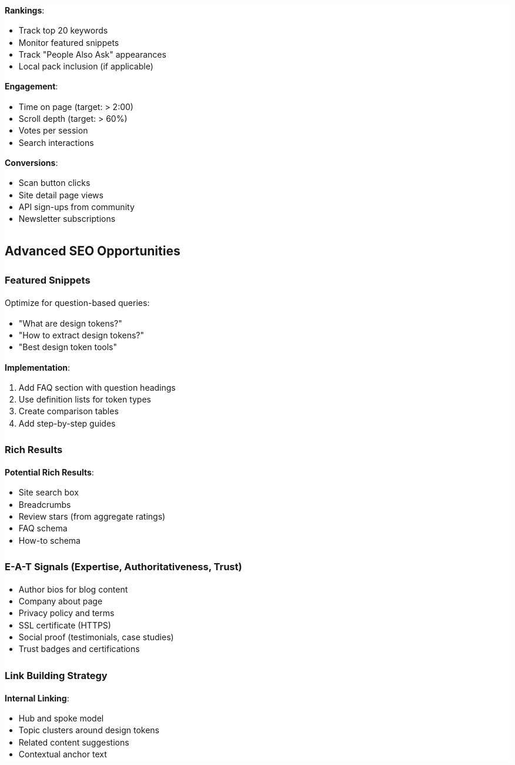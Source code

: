 **Rankings**:
- Track top 20 keywords
- Monitor featured snippets
- Track "People Also Ask" appearances
- Local pack inclusion (if applicable)

**Engagement**:
- Time on page (target: > 2:00)
- Scroll depth (target: > 60%)
- Votes per session
- Search interactions

**Conversions**:
- Scan button clicks
- Site detail page views
- API sign-ups from community
- Newsletter subscriptions

## Advanced SEO Opportunities

### Featured Snippets
Optimize for question-based queries:
- "What are design tokens?"
- "How to extract design tokens?"
- "Best design token tools"

**Implementation**:
1. Add FAQ section with question headings
2. Use definition lists for token types
3. Create comparison tables
4. Add step-by-step guides

### Rich Results
**Potential Rich Results**:
- Site search box
- Breadcrumbs
- Review stars (from aggregate ratings)
- FAQ schema
- How-to schema

### E-A-T Signals (Expertise, Authoritativeness, Trust)
- Author bios for blog content
- Company about page
- Privacy policy and terms
- SSL certificate (HTTPS)
- Social proof (testimonials, case studies)
- Trust badges and certifications

### Link Building Strategy
**Internal Linking**:
- Hub and spoke model
- Topic clusters around design tokens
- Related content suggestions
- Contextual anchor text
